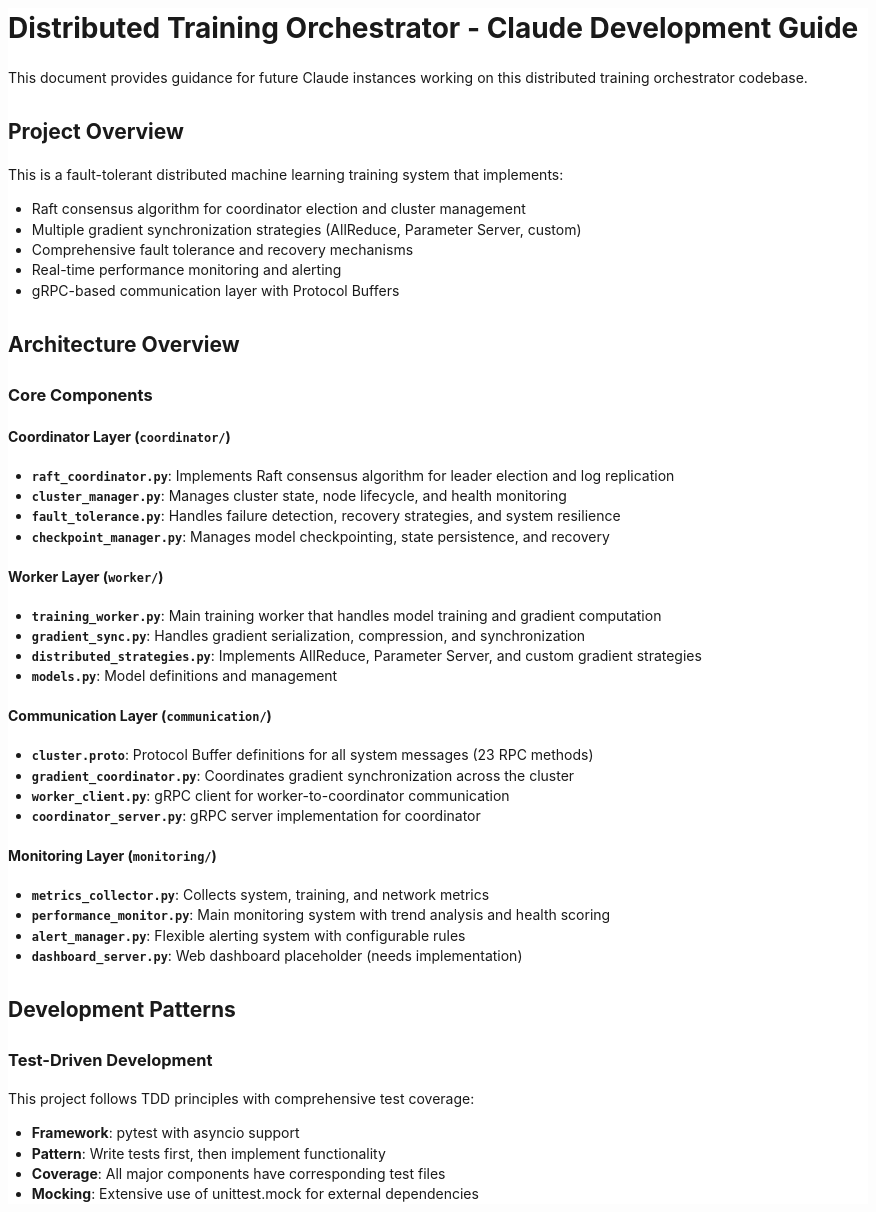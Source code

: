 # Distributed Training Orchestrator - Claude Development Guide

This document provides guidance for future Claude instances working on this distributed training orchestrator codebase.

## Project Overview

This is a fault-tolerant distributed machine learning training system that implements:
- Raft consensus algorithm for coordinator election and cluster management
- Multiple gradient synchronization strategies (AllReduce, Parameter Server, custom)
- Comprehensive fault tolerance and recovery mechanisms
- Real-time performance monitoring and alerting
- gRPC-based communication layer with Protocol Buffers

## Architecture Overview

### Core Components

#### Coordinator Layer (`coordinator/`)
- **`raft_coordinator.py`**: Implements Raft consensus algorithm for leader election and log replication
- **`cluster_manager.py`**: Manages cluster state, node lifecycle, and health monitoring
- **`fault_tolerance.py`**: Handles failure detection, recovery strategies, and system resilience
- **`checkpoint_manager.py`**: Manages model checkpointing, state persistence, and recovery

#### Worker Layer (`worker/`)
- **`training_worker.py`**: Main training worker that handles model training and gradient computation
- **`gradient_sync.py`**: Handles gradient serialization, compression, and synchronization
- **`distributed_strategies.py`**: Implements AllReduce, Parameter Server, and custom gradient strategies
- **`models.py`**: Model definitions and management

#### Communication Layer (`communication/`)
- **`cluster.proto`**: Protocol Buffer definitions for all system messages (23 RPC methods)
- **`gradient_coordinator.py`**: Coordinates gradient synchronization across the cluster
- **`worker_client.py`**: gRPC client for worker-to-coordinator communication
- **`coordinator_server.py`**: gRPC server implementation for coordinator

#### Monitoring Layer (`monitoring/`)
- **`metrics_collector.py`**: Collects system, training, and network metrics
- **`performance_monitor.py`**: Main monitoring system with trend analysis and health scoring
- **`alert_manager.py`**: Flexible alerting system with configurable rules
- **`dashboard_server.py`**: Web dashboard placeholder (needs implementation)

## Development Patterns

### Test-Driven Development
This project follows TDD principles with comprehensive test coverage:
- **Framework**: pytest with asyncio support
- **Pattern**: Write tests first, then implement functionality
- **Coverage**: All major components have corresponding test files
- **Mocking**: Extensive use of unittest.mock for external dependencies
